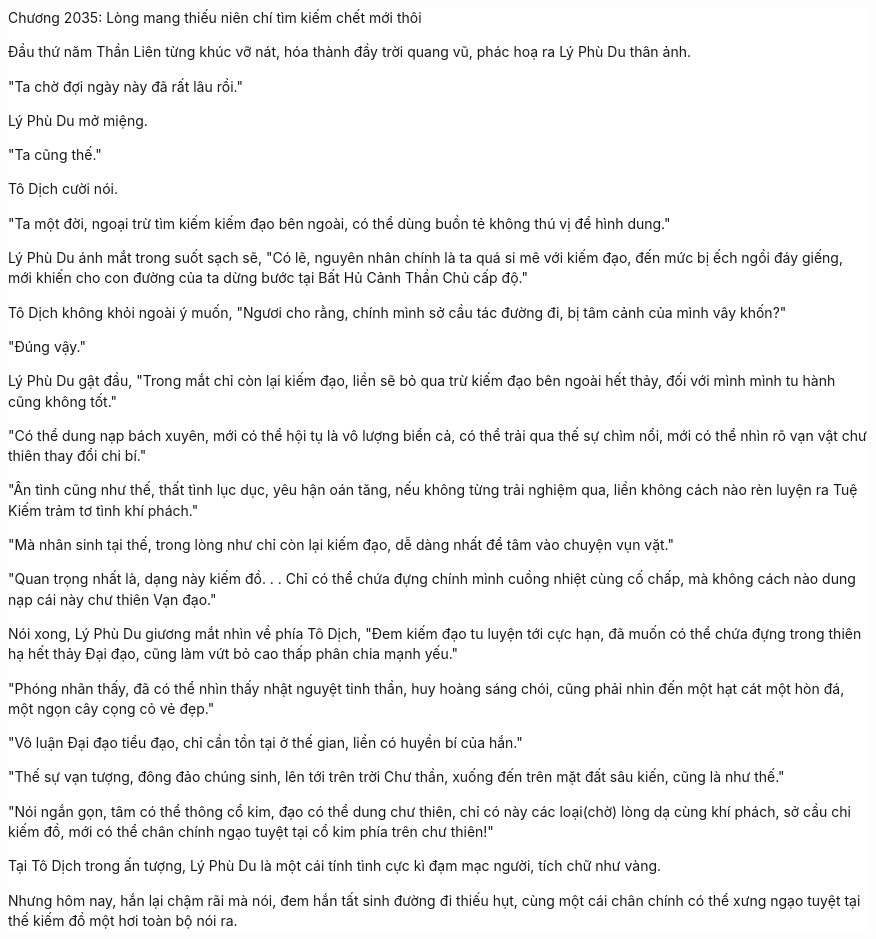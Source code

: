 




Chương 2035: Lòng mang thiếu niên chí tìm kiếm chết mới thôi


Đầu thứ năm Thần Liên từng khúc vỡ nát, hóa thành đầy trời quang vũ, phác hoạ ra Lý Phù Du thân ảnh.

"Ta chờ đợi ngày này đã rất lâu rồi."

Lý Phù Du mở miệng.

"Ta cũng thế."

Tô Dịch cười nói.

"Ta một đời, ngoại trừ tìm kiếm kiếm đạo bên ngoài, có thể dùng buồn tẻ không thú vị để hình dung."

Lý Phù Du ánh mắt trong suốt sạch sẽ, "Có lẽ, nguyên nhân chính là ta quá si mê với kiếm đạo, đến mức bị ếch ngồi đáy giếng, mới khiến cho con đường của ta dừng bước tại Bất Hủ Cảnh Thần Chủ cấp độ."

Tô Dịch không khỏi ngoài ý muốn, "Ngươi cho rằng, chính mình sở cầu tác đường đi, bị tâm cảnh của mình vây khốn?"

"Đúng vậy."

Lý Phù Du gật đầu, "Trong mắt chỉ còn lại kiếm đạo, liền sẽ bỏ qua trừ kiếm đạo bên ngoài hết thảy, đối với mình mình tu hành cũng không tốt."

"Có thể dung nạp bách xuyên, mới có thể hội tụ là vô lượng biển cả, có thể trải qua thế sự chìm nổi, mới có thể nhìn rõ vạn vật chư thiên thay đổi chi bí."

"Ân tình cũng như thế, thất tình lục dục, yêu hận oán tăng, nếu không từng trải nghiệm qua, liền không cách nào rèn luyện ra Tuệ Kiếm trảm tơ tình khí phách."

"Mà nhân sinh tại thế, trong lòng như chỉ còn lại kiếm đạo, dễ dàng nhất để tâm vào chuyện vụn vặt."

"Quan trọng nhất là, dạng này kiếm đồ. . . Chỉ có thể chứa đựng chính mình cuồng nhiệt cùng cố chấp, mà không cách nào dung nạp cái này chư thiên Vạn đạo."

Nói xong, Lý Phù Du giương mắt nhìn về phía Tô Dịch, "Đem kiếm đạo tu luyện tới cực hạn, đã muốn có thể chứa đựng trong thiên hạ hết thảy Đại đạo, cũng làm vứt bỏ cao thấp phân chia mạnh yếu."

"Phóng nhãn thấy, đã có thể nhìn thấy nhật nguyệt tinh thần, huy hoàng sáng chói, cũng phải nhìn đến một hạt cát một hòn đá, một ngọn cây cọng cỏ vẻ đẹp."

"Vô luận Đại đạo tiểu đạo, chỉ cần tồn tại ở thế gian, liền có huyền bí của hắn."

"Thế sự vạn tượng, đông đảo chúng sinh, lên tới trên trời Chư thần, xuống đến trên mặt đất sâu kiến, cũng là như thế."

"Nói ngắn gọn, tâm có thể thông cổ kim, đạo có thể dung chư thiên, chỉ có này các loại(chờ) lòng dạ cùng khí phách, sở cầu chi kiếm đồ, mới có thể chân chính ngạo tuyệt tại cổ kim phía trên chư thiên!"

Tại Tô Dịch trong ấn tượng, Lý Phù Du là một cái tính tình cực kì đạm mạc người, tích chữ như vàng.

Nhưng hôm nay, hắn lại chậm rãi mà nói, đem hắn tất sinh đường đi thiếu hụt, cùng một cái chân chính có thể xưng ngạo tuyệt tại thế kiếm đồ một hơi toàn bộ nói ra.
